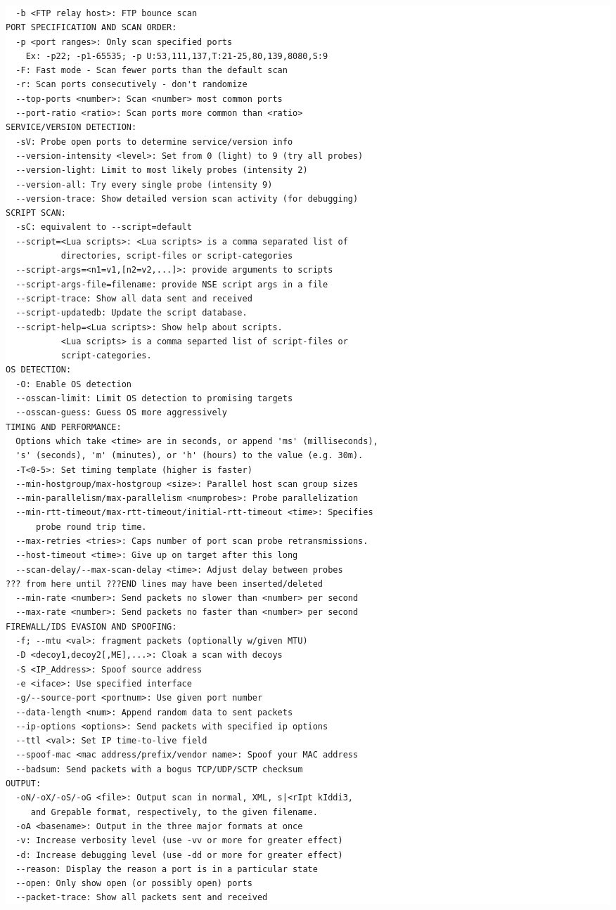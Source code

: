 ```
  -b <FTP relay host>: FTP bounce scan
PORT SPECIFICATION AND SCAN ORDER:
  -p <port ranges>: Only scan specified ports
    Ex: -p22; -p1-65535; -p U:53,111,137,T:21-25,80,139,8080,S:9
  -F: Fast mode - Scan fewer ports than the default scan
  -r: Scan ports consecutively - don't randomize
  --top-ports <number>: Scan <number> most common ports
  --port-ratio <ratio>: Scan ports more common than <ratio>
SERVICE/VERSION DETECTION:
  -sV: Probe open ports to determine service/version info
  --version-intensity <level>: Set from 0 (light) to 9 (try all probes)
  --version-light: Limit to most likely probes (intensity 2)
  --version-all: Try every single probe (intensity 9)
  --version-trace: Show detailed version scan activity (for debugging)
SCRIPT SCAN:
  -sC: equivalent to --script=default
  --script=<Lua scripts>: <Lua scripts> is a comma separated list of
           directories, script-files or script-categories
  --script-args=<n1=v1,[n2=v2,...]>: provide arguments to scripts
  --script-args-file=filename: provide NSE script args in a file
  --script-trace: Show all data sent and received
  --script-updatedb: Update the script database.
  --script-help=<Lua scripts>: Show help about scripts.
           <Lua scripts> is a comma separted list of script-files or
           script-categories.
OS DETECTION:
  -O: Enable OS detection
  --osscan-limit: Limit OS detection to promising targets
  --osscan-guess: Guess OS more aggressively
TIMING AND PERFORMANCE:
  Options which take <time> are in seconds, or append 'ms' (milliseconds),
  's' (seconds), 'm' (minutes), or 'h' (hours) to the value (e.g. 30m).
  -T<0-5>: Set timing template (higher is faster)
  --min-hostgroup/max-hostgroup <size>: Parallel host scan group sizes
  --min-parallelism/max-parallelism <numprobes>: Probe parallelization
  --min-rtt-timeout/max-rtt-timeout/initial-rtt-timeout <time>: Specifies
      probe round trip time.
  --max-retries <tries>: Caps number of port scan probe retransmissions.
  --host-timeout <time>: Give up on target after this long
  --scan-delay/--max-scan-delay <time>: Adjust delay between probes
??? from here until ???END lines may have been inserted/deleted
  --min-rate <number>: Send packets no slower than <number> per second
  --max-rate <number>: Send packets no faster than <number> per second
FIREWALL/IDS EVASION AND SPOOFING:
  -f; --mtu <val>: fragment packets (optionally w/given MTU)
  -D <decoy1,decoy2[,ME],...>: Cloak a scan with decoys
  -S <IP_Address>: Spoof source address
  -e <iface>: Use specified interface
  -g/--source-port <portnum>: Use given port number
  --data-length <num>: Append random data to sent packets
  --ip-options <options>: Send packets with specified ip options
  --ttl <val>: Set IP time-to-live field
  --spoof-mac <mac address/prefix/vendor name>: Spoof your MAC address
  --badsum: Send packets with a bogus TCP/UDP/SCTP checksum
OUTPUT:
  -oN/-oX/-oS/-oG <file>: Output scan in normal, XML, s|<rIpt kIddi3,
     and Grepable format, respectively, to the given filename.
  -oA <basename>: Output in the three major formats at once
  -v: Increase verbosity level (use -vv or more for greater effect)
  -d: Increase debugging level (use -dd or more for greater effect)
  --reason: Display the reason a port is in a particular state
  --open: Only show open (or possibly open) ports
  --packet-trace: Show all packets sent and received
```

[nmap-manpage-zh]: https://nmap.org/man/zh/index.html
[nmap-manpage-en]: https://nmap.org/book/man.html